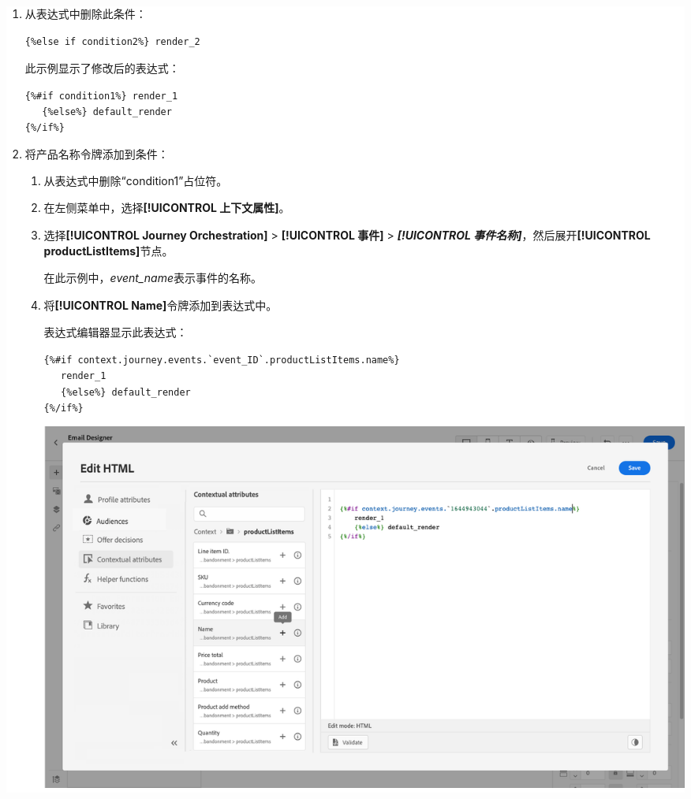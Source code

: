 1. 从表达式中删除此条件：

   ```handlebars
   {%else if condition2%} render_2
   ```

   此示例显示了修改后的表达式：

   ```handlebars
   {%#if condition1%} render_1
      {%else%} default_render
   {%/if%}
   ```

1. 将产品名称令牌添加到条件：
   1. 从表达式中删除“condition1”占位符。
   1. 在左侧菜单中，选择&#x200B;**[!UICONTROL 上下文属性]**。
   1. 选择&#x200B;**[!UICONTROL Journey Orchestration]** > **[!UICONTROL 事件]** > ***[!UICONTROL 事件名称]***，然后展开&#x200B;**[!UICONTROL productListItems]**&#x200B;节点。

      在此示例中，*event_name*&#x200B;表示事件的名称。

   1. 将&#x200B;**[!UICONTROL Name]**&#x200B;令牌添加到表达式中。

      表达式编辑器显示此表达式：

      ```handlebars
      {%#if context.journey.events.`event_ID`.productListItems.name%}
         render_1
         {%else%} default_render
      {%/if%}
      ```

      ![](assets/personalization-uc-helpers-13.png)
